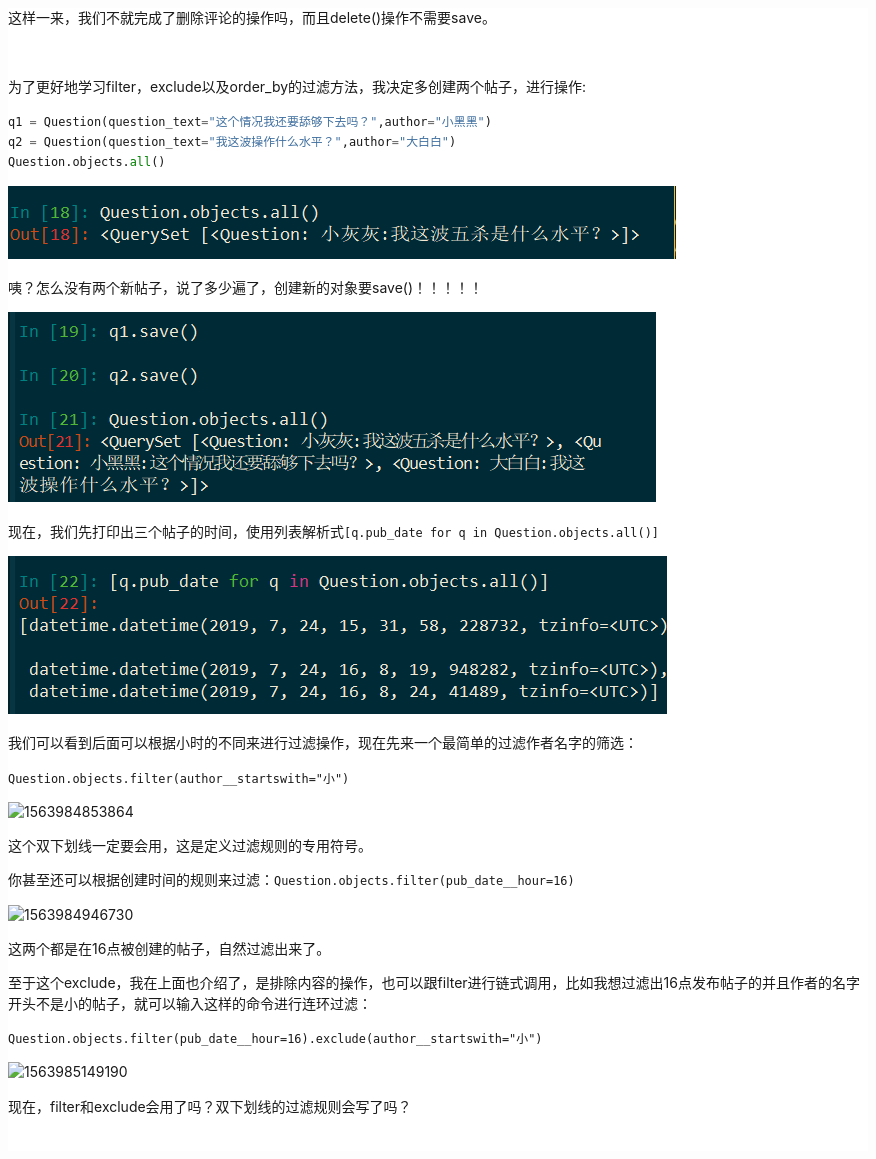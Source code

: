 这样一来，我们不就完成了删除评论的操作吗，而且delete()操作不需要save。

&nbsp;

为了更好地学习filter，exclude以及order_by的过滤方法，我决定多创建两个帖子，进行操作:

```python
q1 = Question(question_text="这个情况我还要舔够下去吗？",author="小黑黑")
q2 = Question(question_text="我这波操作什么水平？",author="大白白")
Question.objects.all()
```

![1563984462871](assets/1563984462871.png)

咦？怎么没有两个新帖子，说了多少遍了，创建新的对象要save()！！！！！

![1563984512560](assets/1563984512560.png)

现在，我们先打印出三个帖子的时间，使用列表解析式```[q.pub_date for q in Question.objects.all()]```

![1563984703638](assets/1563984703638.png)

我们可以看到后面可以根据小时的不同来进行过滤操作，现在先来一个最简单的过滤作者名字的筛选：

```Question.objects.filter(author__startswith="小")```

![1563984853864](assets/1563984853864.png)

这个双下划线一定要会用，这是定义过滤规则的专用符号。

你甚至还可以根据创建时间的规则来过滤：```Question.objects.filter(pub_date__hour=16)```

![1563984946730](assets/1563984946730.png)

这两个都是在16点被创建的帖子，自然过滤出来了。

至于这个exclude，我在上面也介绍了，是排除内容的操作，也可以跟filter进行链式调用，比如我想过滤出16点发布帖子的并且作者的名字开头不是小的帖子，就可以输入这样的命令进行连环过滤：

```Question.objects.filter(pub_date__hour=16).exclude(author__startswith="小")```

![1563985149190](assets/1563985149190.png)

现在，filter和exclude会用了吗？双下划线的过滤规则会写了吗？

&nbsp;

```